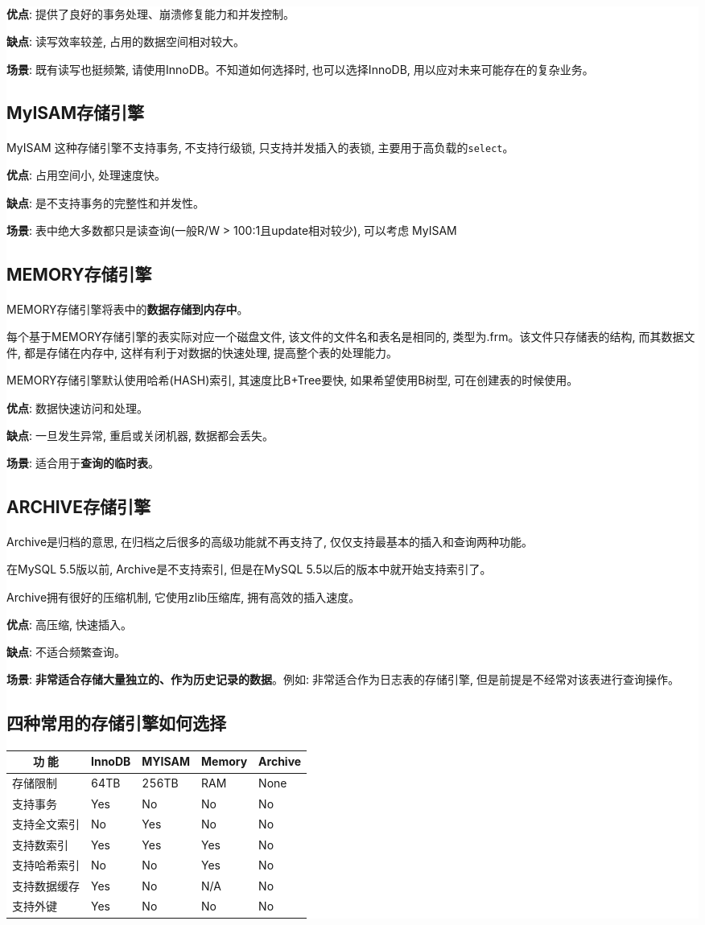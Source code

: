 **优点**: 提供了良好的事务处理、崩溃修复能力和并发控制。

**缺点**: 读写效率较差, 占用的数据空间相对较大。

**场景**: 既有读写也挺频繁, 请使用InnoDB。不知道如何选择时, 也可以选择InnoDB, 用以应对未来可能存在的复杂业务。

## MyISAM存储引擎

MyISAM 这种存储引擎不支持事务, 不支持行级锁, 只支持并发插入的表锁, 主要用于高负载的`select`。

**优点**: 占用空间小, 处理速度快。

**缺点**: 是不支持事务的完整性和并发性。

**场景**: 表中绝大多数都只是读查询(一般R/W > 100:1且update相对较少), 可以考虑 MyISAM

## MEMORY存储引擎

MEMORY存储引擎将表中的**数据存储到内存中**。

每个基于MEMORY存储引擎的表实际对应一个磁盘文件, 该文件的文件名和表名是相同的, 类型为.frm。该文件只存储表的结构, 而其数据文件, 都是存储在内存中, 这样有利于对数据的快速处理, 提高整个表的处理能力。

MEMORY存储引擎默认使用哈希(HASH)索引, 其速度比B+Tree要快, 如果希望使用B树型, 可在创建表的时候使用。

**优点**: 数据快速访问和处理。

**缺点**: 一旦发生异常, 重启或关闭机器, 数据都会丢失。

**场景**: 适合用于**查询的临时表**。

## ARCHIVE存储引擎

Archive是归档的意思, 在归档之后很多的高级功能就不再支持了, 仅仅支持最基本的插入和查询两种功能。

在MySQL 5.5版以前, Archive是不支持索引, 但是在MySQL 5.5以后的版本中就开始支持索引了。

Archive拥有很好的压缩机制, 它使用zlib压缩库, 拥有高效的插入速度。

**优点**: 高压缩, 快速插入。

**缺点**: 不适合频繁查询。

**场景**: **非常适合存储大量独立的、作为历史记录的数据**。例如: 非常适合作为日志表的存储引擎, 但是前提是不经常对该表进行查询操作。

## 四种常用的存储引擎如何选择

| 功 能        | InnoDB | MYISAM | Memory | Archive |
| ------------ | ------ | ------ | ------ | ------- |
| 存储限制     | 64TB   | 256TB  | RAM    | None    |
| 支持事务     | Yes    | No     | No     | No      |
| 支持全文索引 | No     | Yes    | No     | No      |
| 支持数索引   | Yes    | Yes    | Yes    | No      |
| 支持哈希索引 | No     | No     | Yes    | No      |
| 支持数据缓存 | Yes    | No     | N/A    | No      |
| 支持外键     | Yes    | No     | No     | No      |
